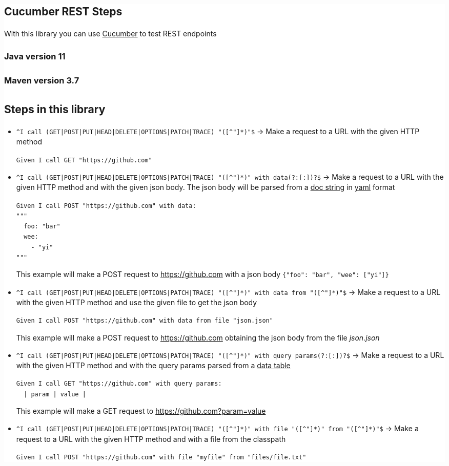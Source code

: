## Cucumber REST Steps

With this library you can use [Cucumber](https://cucumber.io) to test REST endpoints

### Java version 11
### Maven version 3.7

## Steps in this library

* `^I call (GET|POST|PUT|HEAD|DELETE|OPTIONS|PATCH|TRACE) "([^"]*)"$` -> Make a request to a URL with the given HTTP method

   `Given I call GET "https://github.com"`

* `^I call (GET|POST|PUT|HEAD|DELETE|OPTIONS|PATCH|TRACE) "([^"]*)" with data(?:[:])?$` -> Make a request to a URL with the given HTTP method and with the given json body. The json body will be parsed from a [doc string](https://cucumber.io/docs/reference#doc-strings) in [yaml](http://yaml.org/) format

   ```
   Given I call POST "https://github.com" with data:
   """
     foo: "bar"
     wee:
       - "yi"
   """
   ```

   This example will make a POST request to https://github.com with a json body `{"foo": "bar", "wee": ["yi"]}`

* `^I call (GET|POST|PUT|HEAD|DELETE|OPTIONS|PATCH|TRACE) "([^"]*)" with data from "([^"]*)"$` -> Make a request to a URL with the given HTTP method and use the given file to get the json body

   ```
   Given I call POST "https://github.com" with data from file "json.json"
   ```

   This example will make a POST request to https://github.com obtaining the json body from the file *json.json*

* `^I call (GET|POST|PUT|HEAD|DELETE|OPTIONS|PATCH|TRACE) "([^"]*)" with query params(?:[:])?$`  -> Make a request to a URL with the given HTTP method and with the query params parsed from a [data table](https://cucumber.io/docs/reference#data-tables)

   ```
   Given I call GET "https://github.com" with query params:
     | param | value |
   ```

   This example will make a GET request to https://github.com?param=value

* `^I call (GET|POST|PUT|HEAD|DELETE|OPTIONS|PATCH|TRACE) "([^"]*)" with file "([^"]*)" from "([^"]*)"$` -> Make a request to a URL with the given HTTP method and with a file from the classpath

   `Given I call POST "https://github.com" with file "myfile" from "files/file.txt"`
